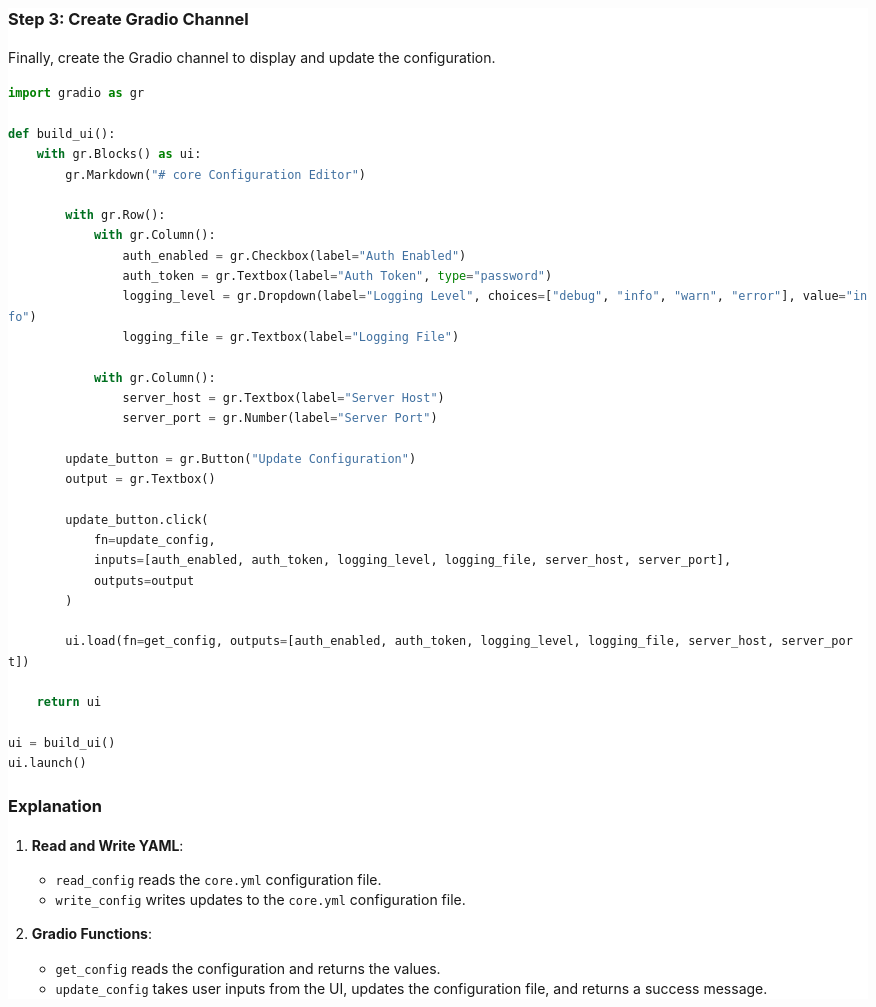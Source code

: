 ### Step 3: Create Gradio Channel

Finally, create the Gradio channel to display and update the configuration.

```python
import gradio as gr

def build_ui():
    with gr.Blocks() as ui:
        gr.Markdown("# core Configuration Editor")

        with gr.Row():
            with gr.Column():
                auth_enabled = gr.Checkbox(label="Auth Enabled")
                auth_token = gr.Textbox(label="Auth Token", type="password")
                logging_level = gr.Dropdown(label="Logging Level", choices=["debug", "info", "warn", "error"], value="info")
                logging_file = gr.Textbox(label="Logging File")

            with gr.Column():
                server_host = gr.Textbox(label="Server Host")
                server_port = gr.Number(label="Server Port")

        update_button = gr.Button("Update Configuration")
        output = gr.Textbox()

        update_button.click(
            fn=update_config,
            inputs=[auth_enabled, auth_token, logging_level, logging_file, server_host, server_port],
            outputs=output
        )

        ui.load(fn=get_config, outputs=[auth_enabled, auth_token, logging_level, logging_file, server_host, server_port])

    return ui

ui = build_ui()
ui.launch()
```

### Explanation

1. **Read and Write YAML**:
   - `read_config` reads the `core.yml` configuration file.
   - `write_config` writes updates to the `core.yml` configuration file.

2. **Gradio Functions**:
   - `get_config` reads the configuration and returns the values.
   - `update_config` takes user inputs from the UI, updates the configuration file, and returns a success message.
